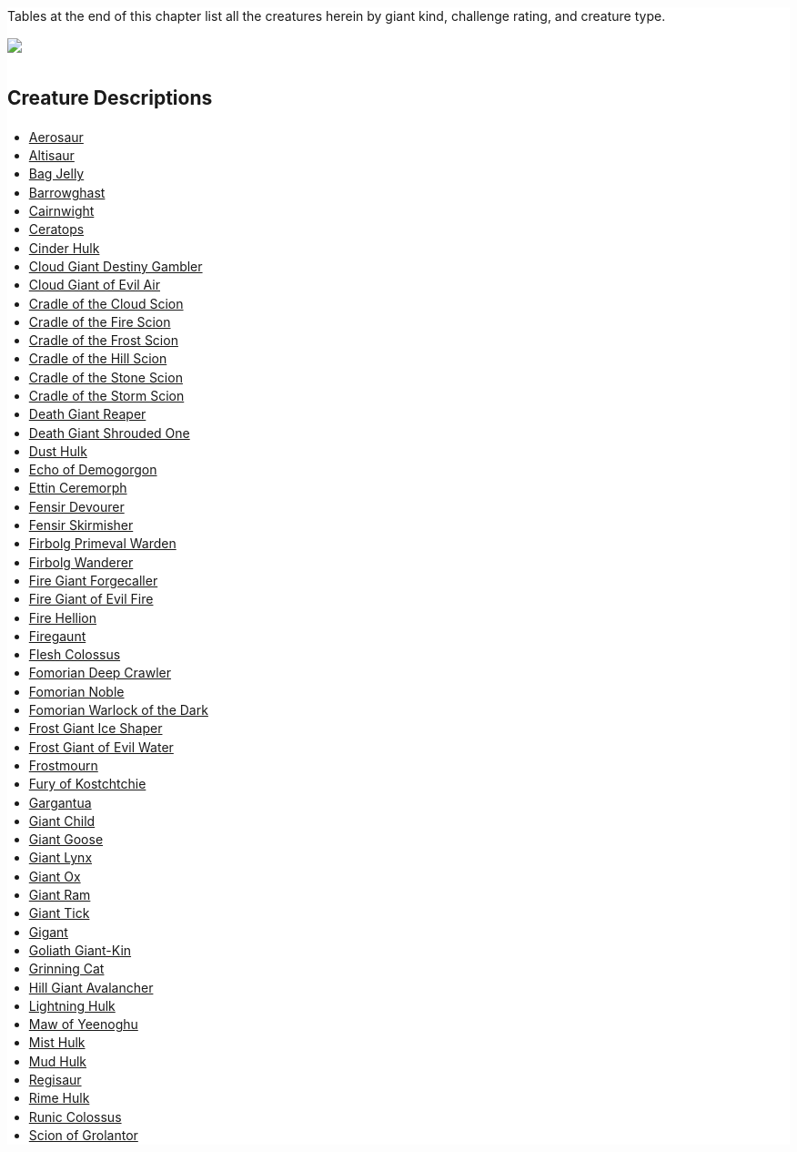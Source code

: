 Tables at the end of this chapter list all the creatures herein by giant kind, challenge rating, and creature type.

![](2-Mechanics/CLI/books/bigby-presents-glory-of-the-giants/img/080-06-001-giant-fight.webp#center)

## Creature Descriptions

- [Aerosaur](2-Mechanics/CLI/bestiary/monstrosity/aerosaur-bgg.md)  
- [Altisaur](2-Mechanics/CLI/bestiary/monstrosity/altisaur-bgg.md)  
- [Bag Jelly](2-Mechanics/CLI/bestiary/ooze/bag-jelly-bgg.md)  
- [Barrowghast](2-Mechanics/CLI/bestiary/undead/barrowghast-bgg.md)  
- [Cairnwight](2-Mechanics/CLI/bestiary/undead/cairnwight-bgg.md)  
- [Ceratops](2-Mechanics/CLI/bestiary/monstrosity/ceratops-bgg.md)  
- [Cinder Hulk](2-Mechanics/CLI/bestiary/elemental/cinder-hulk-bgg.md)  
- [Cloud Giant Destiny Gambler](2-Mechanics/CLI/bestiary/giant/cloud-giant-destiny-gambler-bgg.md)  
- [Cloud Giant of Evil Air](2-Mechanics/CLI/bestiary/giant/cloud-giant-of-evil-air-bgg.md)  
- [Cradle of the Cloud Scion](2-Mechanics/CLI/bestiary/elemental/cradle-of-the-cloud-scion-bgg.md)  
- [Cradle of the Fire Scion](2-Mechanics/CLI/bestiary/elemental/cradle-of-the-fire-scion-bgg.md)  
- [Cradle of the Frost Scion](2-Mechanics/CLI/bestiary/elemental/cradle-of-the-frost-scion-bgg.md)  
- [Cradle of the Hill Scion](2-Mechanics/CLI/bestiary/elemental/cradle-of-the-hill-scion-bgg.md)  
- [Cradle of the Stone Scion](2-Mechanics/CLI/bestiary/elemental/cradle-of-the-stone-scion-bgg.md)  
- [Cradle of the Storm Scion](2-Mechanics/CLI/bestiary/elemental/cradle-of-the-storm-scion-bgg.md)  
- [Death Giant Reaper](2-Mechanics/CLI/bestiary/giant/death-giant-reaper-bgg.md)  
- [Death Giant Shrouded One](2-Mechanics/CLI/bestiary/giant/death-giant-shrouded-one-bgg.md)  
- [Dust Hulk](2-Mechanics/CLI/bestiary/elemental/dust-hulk-bgg.md)  
- [Echo of Demogorgon](2-Mechanics/CLI/bestiary/fiend/echo-of-demogorgon-bgg.md)  
- [Ettin Ceremorph](2-Mechanics/CLI/bestiary/aberration/ettin-ceremorph-bgg.md)  
- [Fensir Devourer](2-Mechanics/CLI/bestiary/celestial/fensir-devourer-bgg.md)  
- [Fensir Skirmisher](2-Mechanics/CLI/bestiary/giant/fensir-skirmisher-bgg.md)  
- [Firbolg Primeval Warden](2-Mechanics/CLI/bestiary/humanoid/firbolg-primeval-warden-bgg.md)  
- [Firbolg Wanderer](2-Mechanics/CLI/bestiary/humanoid/firbolg-wanderer-bgg.md)  
- [Fire Giant Forgecaller](2-Mechanics/CLI/bestiary/giant/fire-giant-forgecaller-bgg.md)  
- [Fire Giant of Evil Fire](2-Mechanics/CLI/bestiary/giant/fire-giant-of-evil-fire-bgg.md)  
- [Fire Hellion](2-Mechanics/CLI/bestiary/fiend/fire-hellion-bgg.md)  
- [Firegaunt](2-Mechanics/CLI/bestiary/undead/firegaunt-bgg.md)  
- [Flesh Colossus](2-Mechanics/CLI/bestiary/construct/flesh-colossus-bgg.md)  
- [Fomorian Deep Crawler](2-Mechanics/CLI/bestiary/giant/fomorian-deep-crawler-bgg.md)  
- [Fomorian Noble](2-Mechanics/CLI/bestiary/giant/fomorian-noble-bgg.md)  
- [Fomorian Warlock of the Dark](2-Mechanics/CLI/bestiary/giant/fomorian-warlock-of-the-dark-bgg.md)  
- [Frost Giant Ice Shaper](2-Mechanics/CLI/bestiary/giant/frost-giant-ice-shaper-bgg.md)  
- [Frost Giant of Evil Water](2-Mechanics/CLI/bestiary/giant/frost-giant-of-evil-water-bgg.md)  
- [Frostmourn](2-Mechanics/CLI/bestiary/undead/frostmourn-bgg.md)  
- [Fury of Kostchtchie](2-Mechanics/CLI/bestiary/fiend/fury-of-kostchtchie-bgg.md)  
- [Gargantua](2-Mechanics/CLI/bestiary/aberration/gargantua-bgg.md)  
- [Giant Child](2-Mechanics/CLI/bestiary/giant/giant-child-bgg.md)  
- [Giant Goose](2-Mechanics/CLI/bestiary/fey/giant-goose-bgg.md)  
- [Giant Lynx](2-Mechanics/CLI/bestiary/fey/giant-lynx-bgg.md)  
- [Giant Ox](2-Mechanics/CLI/bestiary/fey/giant-ox-bgg.md)  
- [Giant Ram](2-Mechanics/CLI/bestiary/fey/giant-ram-bgg.md)  
- [Giant Tick](2-Mechanics/CLI/bestiary/monstrosity/giant-tick-bgg.md)  
- [Gigant](2-Mechanics/CLI/bestiary/monstrosity/gigant-bgg.md)  
- [Goliath Giant-Kin](2-Mechanics/CLI/bestiary/humanoid/goliath-giant-kin-bgg.md)  
- [Grinning Cat](2-Mechanics/CLI/bestiary/fey/grinning-cat-bgg.md)  
- [Hill Giant Avalancher](2-Mechanics/CLI/bestiary/giant/hill-giant-avalancher-bgg.md)  
- [Lightning Hulk](2-Mechanics/CLI/bestiary/elemental/lightning-hulk-bgg.md)  
- [Maw of Yeenoghu](2-Mechanics/CLI/bestiary/fiend/maw-of-yeenoghu-bgg.md)  
- [Mist Hulk](2-Mechanics/CLI/bestiary/elemental/mist-hulk-bgg.md)  
- [Mud Hulk](2-Mechanics/CLI/bestiary/elemental/mud-hulk-bgg.md)  
- [Regisaur](2-Mechanics/CLI/bestiary/monstrosity/regisaur-bgg.md)  
- [Rime Hulk](2-Mechanics/CLI/bestiary/elemental/rime-hulk-bgg.md)  
- [Runic Colossus](2-Mechanics/CLI/bestiary/construct/runic-colossus-bgg.md)  
- [Scion of Grolantor](2-Mechanics/CLI/bestiary/giant/scion-of-grolantor-bgg.md)  